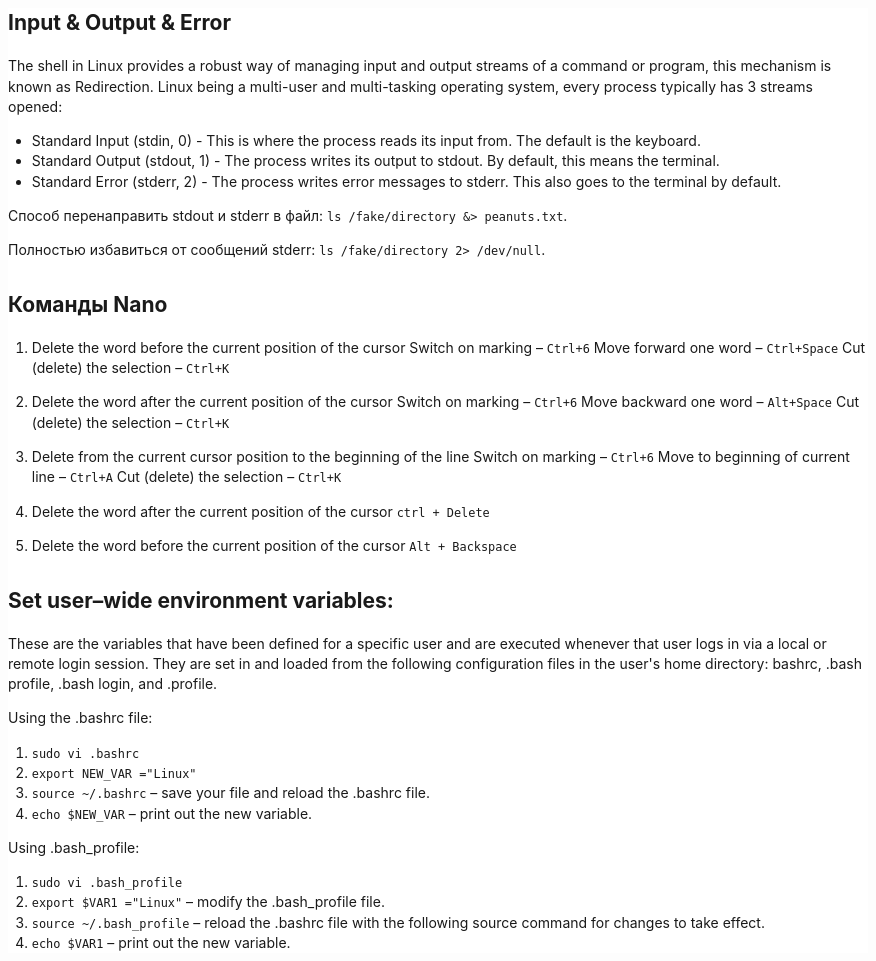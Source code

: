 ## Input & Output & Error

The shell in Linux provides a robust way of managing input and output streams of a command or program, this mechanism is known as Redirection. Linux being a multi-user and multi-tasking operating system, every process typically has 3 streams opened:

- Standard Input (stdin, 0) - This is where the process reads its input from. The default is the keyboard.
- Standard Output (stdout, 1) - The process writes its output to stdout. By default, this means the terminal.
- Standard Error (stderr, 2) - The process writes error messages to stderr. This also goes to the terminal by default.

Способ перенаправить stdout и stderr в файл: `ls /fake/directory &> peanuts.txt`.

Полностью избавиться от сообщений stderr: `ls /fake/directory 2> /dev/null`.

## Команды Nano

1. Delete the word before the current position of the cursor
	Switch on marking – `Ctrl+6`
	Move forward one word – `Ctrl+Space`
	Cut (delete) the selection – `Ctrl+K`

2. Delete the word after the current position of the cursor
	Switch on marking – `Ctrl+6`
	Move backward one word – `Alt+Space`
	Cut (delete) the selection – `Ctrl+K`

3. Delete from the current cursor position to the beginning of the line
	Switch on marking – `Ctrl+6`
	Move to beginning of current line – `Ctrl+A`
	Cut (delete) the selection – `Ctrl+K`

4. Delete the word after the current position of the cursor
	`ctrl + Delete`

5. Delete the word before the current position of the cursor
	`Alt + Backspace`


## Set user–wide environment variables:

These are the variables that have been defined for a specific user and are executed whenever that user logs in via a local or remote login session. They are set in and loaded from the following configuration files in the user's home directory: bashrc, .bash profile, .bash login, and .profile.

Using the .bashrc file:
1. `sudo vi .bashrc`
2. `export NEW_VAR ="Linux"`
3. `source ~/.bashrc` – save your file and reload the .bashrc file.
4. `echo $NEW_VAR` – print out the new variable.

Using .bash_p﻿rofile:
1. `sudo vi .bash_profile`
2. `export $VAR1 ="Linux"` – modify the .bash_profile file.
3. `source ~/.bash_profile` – reload the .bashrc file with the following source command for changes to take effect.
4. `echo $VAR1` – print out the new variable.
